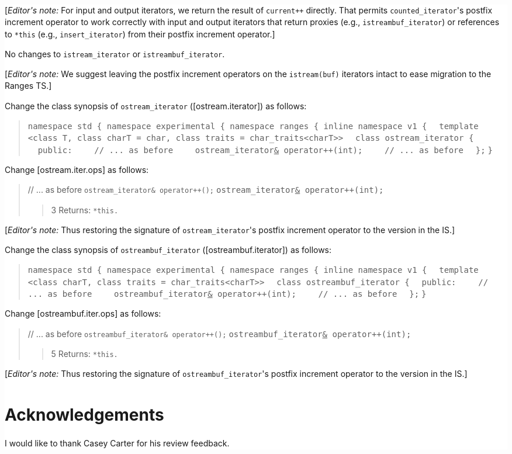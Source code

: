 <ednote>[<i>Editor's note:</i> For input and output iterators, we return the result of `current++` directly. That permits `counted_iterator`'s postfix increment operator to work correctly with input and output iterators that return proxies (e.g., `istreambuf_iterator`) or references to `*this` (e.g., `insert_iterator`) from their postfix increment operator.]<ednote>

No changes to `istream_iterator` or `istreambuf_iterator`.

<ednote>[<i>Editor's note:</i> We suggest leaving the postfix increment operators on the `istream(buf)` iterators intact to ease migration to the Ranges TS.]<ednote>

Change the class synopsis of `ostream_iterator` ([ostream.iterator]) as follows:

> <tt>namespace std { namespace experimental { namespace ranges { inline namespace v1 {</tt>
> <tt>&nbsp;&nbsp;template &lt;class T, class charT = char, class traits = char_traits&lt;charT&gt;&gt;</tt>
> <tt>&nbsp;&nbsp;class ostream_iterator {</tt>
> <tt>&nbsp;&nbsp;public:</tt>
> <tt>&nbsp;&nbsp;&nbsp;&nbsp;// ... as before</tt>
> <tt>&nbsp;&nbsp;&nbsp;&nbsp;ostream_iterator<ins>&amp;</ins> operator++(int);</tt>
> <tt>&nbsp;&nbsp;&nbsp;&nbsp;// ... as before</tt>
> <tt>&nbsp;&nbsp;};</tt>
> <tt>}</tt>

Change [ostream.iter.ops] as follows:

> // ... as before
> `ostream_iterator& operator++();`
> <tt>ostream_iterator<ins>&amp;</ins> operator++(int);</tt>
> > 3 Returns: `*this.`

<ednote>[<i>Editor's note:</i> Thus restoring the signature of `ostream_iterator`'s postfix increment operator to the version in the IS.]</ednote>

Change the class synopsis of `ostreambuf_iterator` ([ostreambuf.iterator]) as follows:

> <tt>namespace std { namespace experimental { namespace ranges { inline namespace v1 {</tt>
> <tt>&nbsp;&nbsp;template &lt;class charT, class traits = char_traits&lt;charT&gt;&gt;</tt>
> <tt>&nbsp;&nbsp;class ostreambuf_iterator {</tt>
> <tt>&nbsp;&nbsp;public:</tt>
> <tt>&nbsp;&nbsp;&nbsp;&nbsp;// ... as before</tt>
> <tt>&nbsp;&nbsp;&nbsp;&nbsp;ostreambuf_iterator<ins>&amp;</ins> operator++(int);</tt>
> <tt>&nbsp;&nbsp;&nbsp;&nbsp;// ... as before</tt>
> <tt>&nbsp;&nbsp;};</tt>
> <tt>}</tt>

Change [ostreambuf.iter.ops] as follows:

> // ... as before
> `ostreambuf_iterator& operator++();`
> <tt>ostreambuf_iterator<ins>&amp;</ins> operator++(int);</tt>
> > 5 Returns: `*this.`

<ednote>[<i>Editor's note:</i> Thus restoring the signature of `ostreambuf_iterator`'s postfix increment operator to the version in the IS.]</ednote>


# Acknowledgements

I would like to thank Casey Carter for his review feedback.
